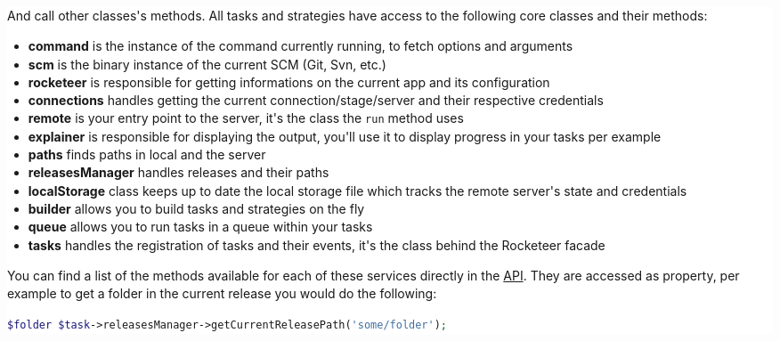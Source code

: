 And call other classes's methods. All tasks and strategies have access to the following core classes and their methods:

- **command** is the instance of the command currently running, to fetch options and arguments
- **scm** is the binary instance of the current SCM (Git, Svn, etc.)
- **rocketeer** is responsible for getting informations on the current app and its configuration
- **connections** handles getting the current connection/stage/server and their respective credentials
- **remote** is your entry point to the server, it's the class the `run` method uses
- **explainer** is responsible for displaying the output, you'll use it to display progress in your tasks per example
- **paths** finds paths in local and the server
- **releasesManager** handles releases and their paths
- **localStorage** class keeps up to date the local storage file which tracks the remote server's state and credentials
- **builder** allows you to build tasks and strategies on the fly
- **queue** allows you to run tasks in a queue within your tasks
- **tasks** handles the registration of tasks and their events, it's the class behind the Rocketeer facade

You can find a list of the methods available for each of these services directly in the [API](http://rocketeer.autopergamene.eu/api/namespaces/Rocketeer.html).
They are accessed as property, per example to get a folder in the current release you would do the following:

```php
$folder $task->releasesManager->getCurrentReleasePath('some/folder');
```
